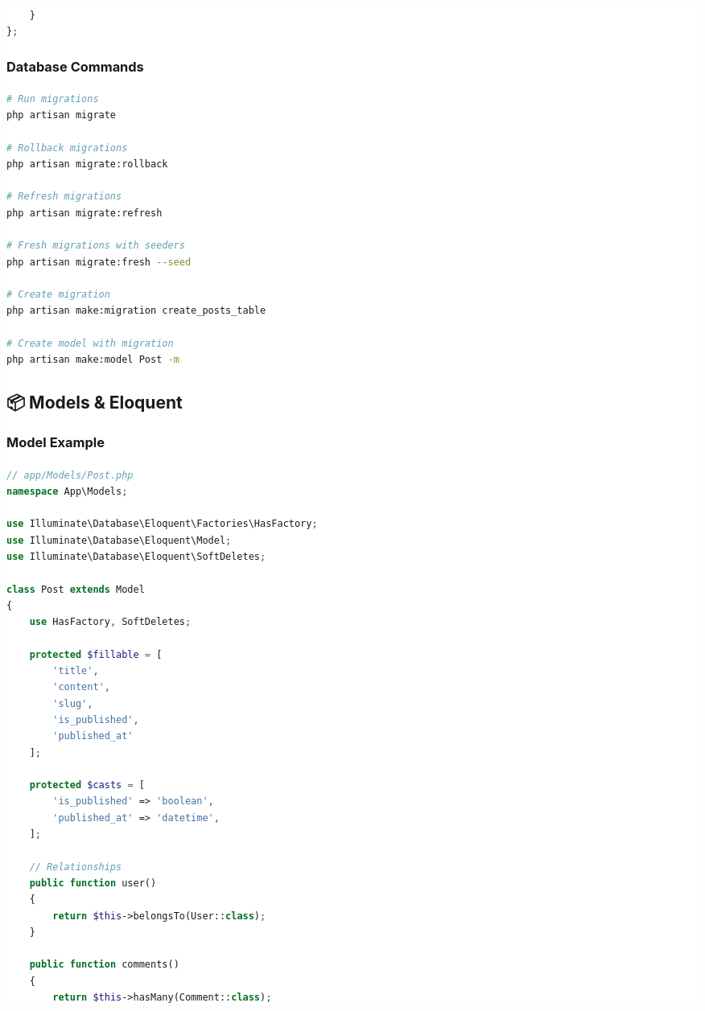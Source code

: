 ```php
    }
};
```

### Database Commands
```bash
# Run migrations
php artisan migrate

# Rollback migrations
php artisan migrate:rollback

# Refresh migrations
php artisan migrate:refresh

# Fresh migrations with seeders
php artisan migrate:fresh --seed

# Create migration
php artisan make:migration create_posts_table

# Create model with migration
php artisan make:model Post -m
```

## 📦 Models & Eloquent

### Model Example
```php
// app/Models/Post.php
namespace App\Models;

use Illuminate\Database\Eloquent\Factories\HasFactory;
use Illuminate\Database\Eloquent\Model;
use Illuminate\Database\Eloquent\SoftDeletes;

class Post extends Model
{
    use HasFactory, SoftDeletes;

    protected $fillable = [
        'title',
        'content',
        'slug',
        'is_published',
        'published_at'
    ];

    protected $casts = [
        'is_published' => 'boolean',
        'published_at' => 'datetime',
    ];

    // Relationships
    public function user()
    {
        return $this->belongsTo(User::class);
    }

    public function comments()
    {
        return $this->hasMany(Comment::class);
```